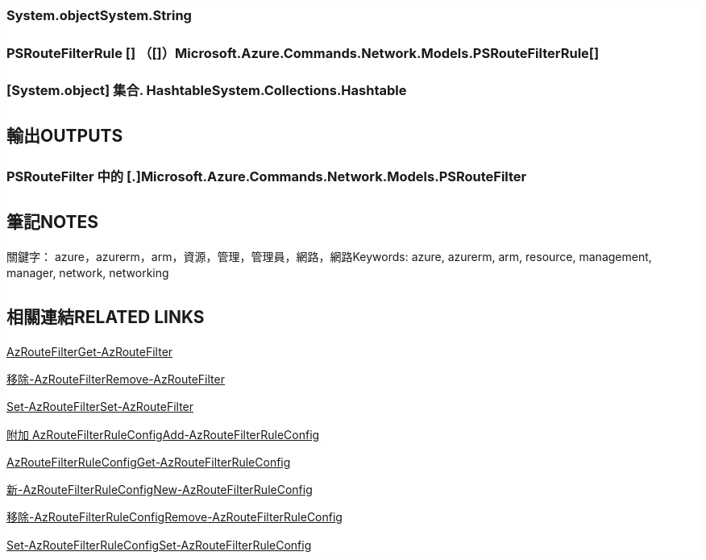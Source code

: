 ### <span data-ttu-id="27085-137">System.object</span><span class="sxs-lookup"><span data-stu-id="27085-137">System.String</span></span>

### <span data-ttu-id="27085-138">PSRouteFilterRule [] （[]）</span><span class="sxs-lookup"><span data-stu-id="27085-138">Microsoft.Azure.Commands.Network.Models.PSRouteFilterRule[]</span></span>

### <span data-ttu-id="27085-139">[System.object] 集合. Hashtable</span><span class="sxs-lookup"><span data-stu-id="27085-139">System.Collections.Hashtable</span></span>

## <span data-ttu-id="27085-140">輸出</span><span class="sxs-lookup"><span data-stu-id="27085-140">OUTPUTS</span></span>

### <span data-ttu-id="27085-141">PSRouteFilter 中的 [.]</span><span class="sxs-lookup"><span data-stu-id="27085-141">Microsoft.Azure.Commands.Network.Models.PSRouteFilter</span></span>

## <span data-ttu-id="27085-142">筆記</span><span class="sxs-lookup"><span data-stu-id="27085-142">NOTES</span></span>
<span data-ttu-id="27085-143">關鍵字： azure，azurerm，arm，資源，管理，管理員，網路，網路</span><span class="sxs-lookup"><span data-stu-id="27085-143">Keywords: azure, azurerm, arm, resource, management, manager, network, networking</span></span>

## <span data-ttu-id="27085-144">相關連結</span><span class="sxs-lookup"><span data-stu-id="27085-144">RELATED LINKS</span></span>

[<span data-ttu-id="27085-145">AzRouteFilter</span><span class="sxs-lookup"><span data-stu-id="27085-145">Get-AzRouteFilter</span></span>](./Get-AzRouteFilter.md)

[<span data-ttu-id="27085-146">移除-AzRouteFilter</span><span class="sxs-lookup"><span data-stu-id="27085-146">Remove-AzRouteFilter</span></span>](./Remove-AzRouteFilter.md)

[<span data-ttu-id="27085-147">Set-AzRouteFilter</span><span class="sxs-lookup"><span data-stu-id="27085-147">Set-AzRouteFilter</span></span>](./Set-AzRouteFilter.md)

[<span data-ttu-id="27085-148">附加 AzRouteFilterRuleConfig</span><span class="sxs-lookup"><span data-stu-id="27085-148">Add-AzRouteFilterRuleConfig</span></span>](./Add-AzRouteFilterRuleConfig.md)

[<span data-ttu-id="27085-149">AzRouteFilterRuleConfig</span><span class="sxs-lookup"><span data-stu-id="27085-149">Get-AzRouteFilterRuleConfig</span></span>](./Get-AzRouteFilterRuleConfig.md)

[<span data-ttu-id="27085-150">新-AzRouteFilterRuleConfig</span><span class="sxs-lookup"><span data-stu-id="27085-150">New-AzRouteFilterRuleConfig</span></span>](./New-AzRouteFilterRuleConfig.md)

[<span data-ttu-id="27085-151">移除-AzRouteFilterRuleConfig</span><span class="sxs-lookup"><span data-stu-id="27085-151">Remove-AzRouteFilterRuleConfig</span></span>](./Remove-AzRouteFilterRuleConfig.md)

[<span data-ttu-id="27085-152">Set-AzRouteFilterRuleConfig</span><span class="sxs-lookup"><span data-stu-id="27085-152">Set-AzRouteFilterRuleConfig</span></span>](./Set-AzRouteFilterRuleConfig.md)
